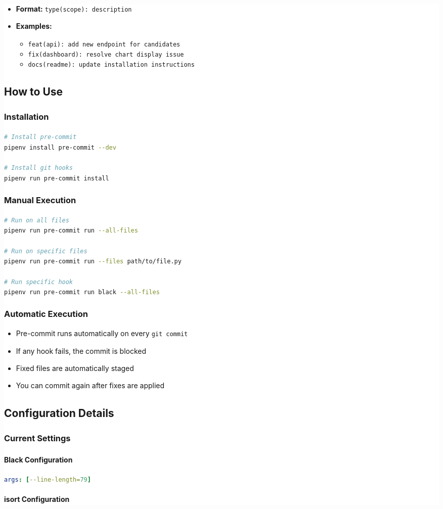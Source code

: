 - **Format:** `type(scope): description`

- **Examples:**
  - `feat(api): add new endpoint for candidates`
  - `fix(dashboard): resolve chart display issue`
  - `docs(readme): update installation instructions`

## How to Use

### Installation

```bash
# Install pre-commit
pipenv install pre-commit --dev

# Install git hooks
pipenv run pre-commit install
```

### Manual Execution

```bash
# Run on all files
pipenv run pre-commit run --all-files

# Run on specific files
pipenv run pre-commit run --files path/to/file.py

# Run specific hook
pipenv run pre-commit run black --all-files
```

### Automatic Execution

- Pre-commit runs automatically on every `git commit`

- If any hook fails, the commit is blocked

- Fixed files are automatically staged

- You can commit again after fixes are applied

## Configuration Details

### Current Settings

#### Black Configuration

```yaml
args: [--line-length=79]
```

#### isort Configuration
